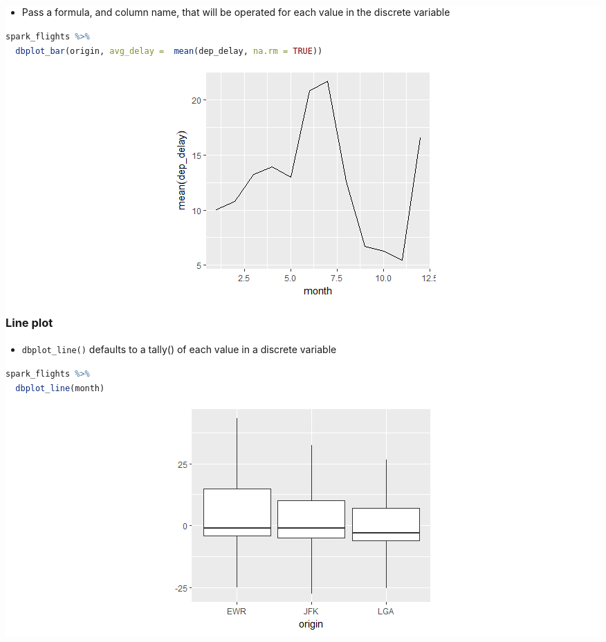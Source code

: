   - Pass a formula, and column name, that will be operated for each
    value in the discrete variable



``` r
spark_flights %>%
  dbplot_bar(origin, avg_delay =  mean(dep_delay, na.rm = TRUE))
```

<img src="README_files/figure-gfm/unnamed-chunk-13-1.png" style="display: block; margin: auto;" />

### Line plot

  - `dbplot_line()` defaults to a tally() of each value in a discrete
    variable



``` r
spark_flights %>%
  dbplot_line(month)
```

<img src="README_files/figure-gfm/unnamed-chunk-14-1.png" style="display: block; margin: auto;" />
